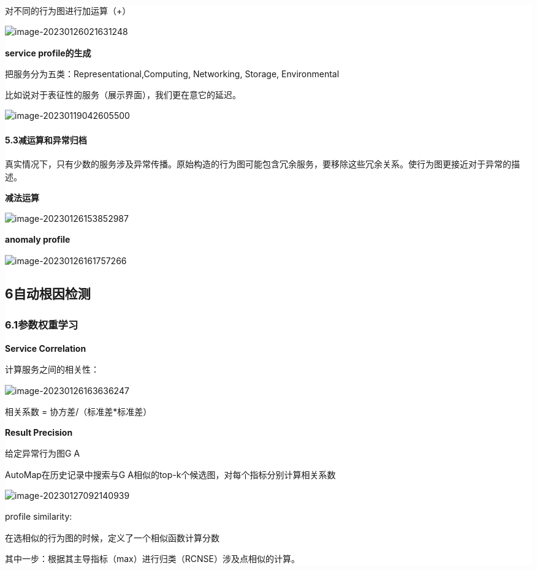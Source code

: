 对不同的行为图进行加运算（+）

![image-20230126021631248](./image/Paper.assets/image-20230126021631248.png)



**service profile的生成**

把服务分为五类：Representational,Computing, Networking, Storage, Environmental

比如说对于表征性的服务（展示界面），我们更在意它的延迟。



![image-20230119042605500](./image/Paper.assets/image-20230119042605500.png)







#### 5.3减运算和异常归档

真实情况下，只有少数的服务涉及异常传播。原始构造的行为图可能包含冗余服务，要移除这些冗余关系。使行为图更接近对于异常的描述。

**减法运算**

![image-20230126153852987](./image/Paper.assets/image-20230126153852987.png)

**anomaly profile**

![image-20230126161757266](./image/Paper.assets/image-20230126161757266.png)

## 6自动根因检测

### 6.1参数权重学习

**Service Correlation**

计算服务之间的相关性：

![image-20230126163636247](./image/Paper.assets/image-20230126163636247.png)

相关系数 = 协方差/（标准差*标准差）



**Result Precision**

 给定异常行为图G A 

AutoMap在历史记录中搜索与G A相似的top-k个候选图，对每个指标分别计算相关系数

![image-20230127092140939](./image/Paper.assets/image-20230127092140939.png)

profile similarity:

在选相似的行为图的时候，定义了一个相似函数计算分数

其中一步：根据其主导指标（max）进行归类（RCNSE）涉及点相似的计算。
